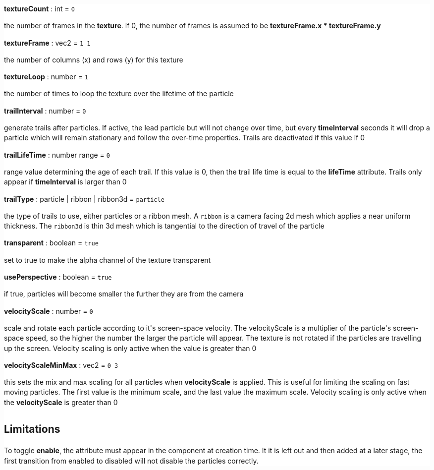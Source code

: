 **textureCount** : int = `0`

the number of frames in the **texture**. if 0, the number of frames is assumed to be **textureFrame.x * textureFrame.y**

**textureFrame** : vec2 = `1 1`

the number of columns (x) and rows (y) for this texture

**textureLoop** : number = `1`

the number of times to loop the texture over the lifetime of the particle

**trailInterval** : number = `0`

generate trails after particles.  If active, the lead particle but will not change over time, but every **timeInterval** seconds it will drop a particle which will remain stationary and follow the over-time properties. Trails are deactivated if this value if 0

**trailLifeTime** : number range = `0`

range value determining the age of each trail.  If this value is 0, then the trail life time is equal to the **lifeTime** attribute.  Trails only appear if **timeInterval** is larger than 0

**trailType** : particle | ribbon | ribbon3d = `particle`

the type of trails to use, either particles or a ribbon mesh.  A `ribbon` is a camera facing 2d mesh which applies a near uniform thickness. The `ribbon3d` is thin 3d mesh which is tangential to the direction of travel of the particle

**transparent** : boolean = `true`

set to true to make the alpha channel of the texture transparent

**usePerspective** : boolean = `true`

if true, particles will become smaller the further they are from the camera

**velocityScale** : number = `0`

scale and rotate each particle according to it's screen-space velocity. The velocityScale is a multiplier of the particle's screen-space speed, so the higher the number the larger the particle will appear. 
The texture is not rotated if the particles are travelling up the screen. Velocity scaling is only active when the value is greater than 0

**velocityScaleMinMax** : vec2 = `0 3`

this sets the mix and max scaling for all particles when **velocityScale** is applied. This is useful for limiting the scaling on fast moving particles. The first value is the minimum scale, and the last value the maximum scale. Velocity scaling is only active when the **velocityScale** is greater than 0


## Limitations

To toggle **enable**, the attribute must appear in the component at creation time. It it is left out and then added at a later stage, the first transition from enabled to disabled will not disable the particles correctly.
